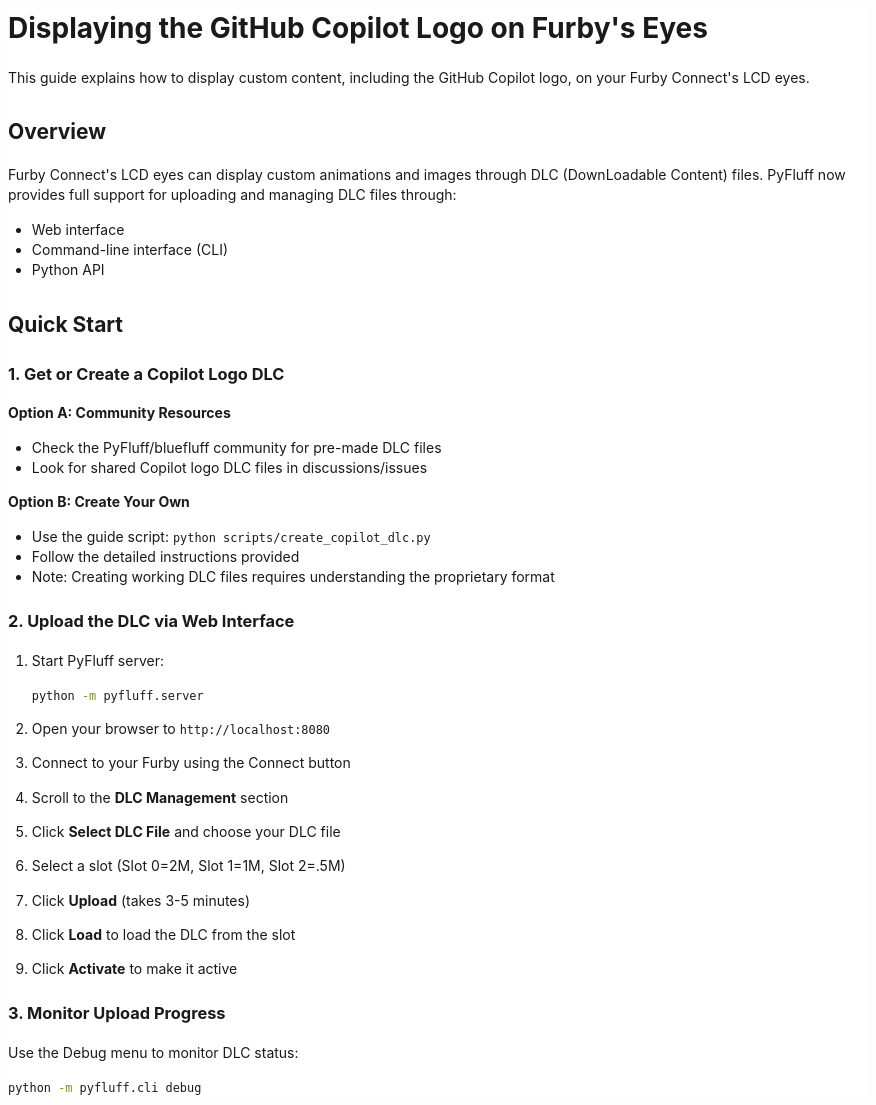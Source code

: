 # Displaying the GitHub Copilot Logo on Furby's Eyes

This guide explains how to display custom content, including the GitHub Copilot logo, on your Furby Connect's LCD eyes.

## Overview

Furby Connect's LCD eyes can display custom animations and images through DLC (DownLoadable Content) files. PyFluff now provides full support for uploading and managing DLC files through:
- Web interface
- Command-line interface (CLI)
- Python API

## Quick Start

### 1. Get or Create a Copilot Logo DLC

**Option A: Community Resources**
- Check the PyFluff/bluefluff community for pre-made DLC files
- Look for shared Copilot logo DLC files in discussions/issues

**Option B: Create Your Own**
- Use the guide script: `python scripts/create_copilot_dlc.py`
- Follow the detailed instructions provided
- Note: Creating working DLC files requires understanding the proprietary format

### 2. Upload the DLC via Web Interface

1. Start PyFluff server:
   ```bash
   python -m pyfluff.server
   ```

2. Open your browser to `http://localhost:8080`

3. Connect to your Furby using the Connect button

4. Scroll to the **DLC Management** section

5. Click **Select DLC File** and choose your DLC file

6. Select a slot (Slot 0=2M, Slot 1=1M, Slot 2=.5M)

7. Click **Upload** (takes 3-5 minutes)

8. Click **Load** to load the DLC from the slot

9. Click **Activate** to make it active

### 3. Monitor Upload Progress

Use the Debug menu to monitor DLC status:
```bash
python -m pyfluff.cli debug
```
